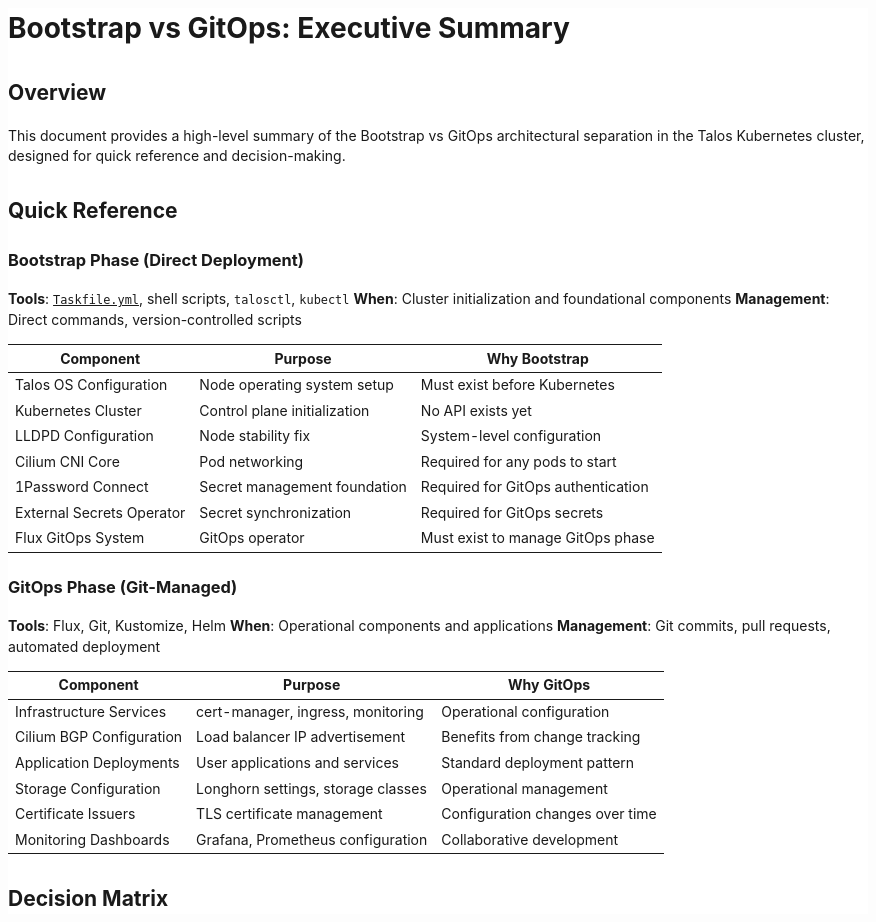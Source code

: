 # Bootstrap vs GitOps: Executive Summary

## Overview

This document provides a high-level summary of the Bootstrap vs GitOps architectural separation in the Talos Kubernetes cluster, designed for quick reference and decision-making.

## Quick Reference

### Bootstrap Phase (Direct Deployment)

**Tools**: [`Taskfile.yml`](../Taskfile.yml), shell scripts, `talosctl`, `kubectl`
**When**: Cluster initialization and foundational components
**Management**: Direct commands, version-controlled scripts

| Component                 | Purpose                      | Why Bootstrap                      |
| ------------------------- | ---------------------------- | ---------------------------------- |
| Talos OS Configuration    | Node operating system setup  | Must exist before Kubernetes       |
| Kubernetes Cluster        | Control plane initialization | No API exists yet                  |
| LLDPD Configuration       | Node stability fix           | System-level configuration         |
| Cilium CNI Core           | Pod networking               | Required for any pods to start     |
| 1Password Connect         | Secret management foundation | Required for GitOps authentication |
| External Secrets Operator | Secret synchronization       | Required for GitOps secrets        |
| Flux GitOps System        | GitOps operator              | Must exist to manage GitOps phase  |

### GitOps Phase (Git-Managed)

**Tools**: Flux, Git, Kustomize, Helm
**When**: Operational components and applications
**Management**: Git commits, pull requests, automated deployment

| Component                | Purpose                            | Why GitOps                      |
| ------------------------ | ---------------------------------- | ------------------------------- |
| Infrastructure Services  | cert-manager, ingress, monitoring  | Operational configuration       |
| Cilium BGP Configuration | Load balancer IP advertisement     | Benefits from change tracking   |
| Application Deployments  | User applications and services     | Standard deployment pattern     |
| Storage Configuration    | Longhorn settings, storage classes | Operational management          |
| Certificate Issuers      | TLS certificate management         | Configuration changes over time |
| Monitoring Dashboards    | Grafana, Prometheus configuration  | Collaborative development       |

## Decision Matrix
